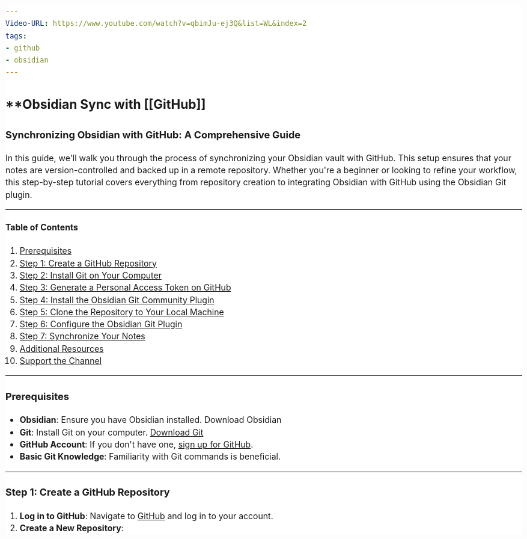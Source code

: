 ```yaml
---
Video-URL: https://www.youtube.com/watch?v=qbimJu-ej3Q&list=WL&index=2
tags:
- github
- obsidian
---
```


## **Obsidian Sync with [[GitHub]]

### **Synchronizing Obsidian with GitHub: A Comprehensive Guide**

In this guide, we'll walk you through the process of synchronizing your Obsidian vault with GitHub. This setup ensures that your notes are version-controlled and backed up in a remote repository. Whether you're a beginner or looking to refine your workflow, this step-by-step tutorial covers everything from repository creation to integrating Obsidian with GitHub using the Obsidian Git plugin.

---

#### **Table of Contents**

1. [Prerequisites](#prerequisites)
2. [Step 1: Create a GitHub Repository](#step-1-create-a-github-repository)
3. [Step 2: Install Git on Your Computer](#step-2-install-git-on-your-computer)
4. [Step 3: Generate a Personal Access Token on GitHub](#step-3-generate-a-personal-access-token-on-github)
5. [Step 4: Install the Obsidian Git Community Plugin](#step-4-install-the-obsidian-git-community-plugin)
6. [Step 5: Clone the Repository to Your Local Machine](#step-5-clone-the-repository-to-your-local-machine)
7. [Step 6: Configure the Obsidian Git Plugin](#step-6-configure-the-obsidian-git-plugin)
8. [Step 7: Synchronize Your Notes](#step-7-synchronize-your-notes)
9. [Additional Resources](#additional-resources)
10. [Support the Channel](#support-the-channel)

---

### **Prerequisites**

- **Obsidian**: Ensure you have Obsidian installed. Download Obsidian
- **Git**: Install Git on your computer. [Download Git](https://git-scm.com/downloads)
- **GitHub Account**: If you don't have one, [sign up for GitHub](https://github.com/join).
- **Basic Git Knowledge**: Familiarity with Git commands is beneficial.

---

### **Step 1: Create a GitHub Repository**

1. **Log in to GitHub**: Navigate to [GitHub](https://github.com/) and log in to your account.
2. **Create a New Repository**:
